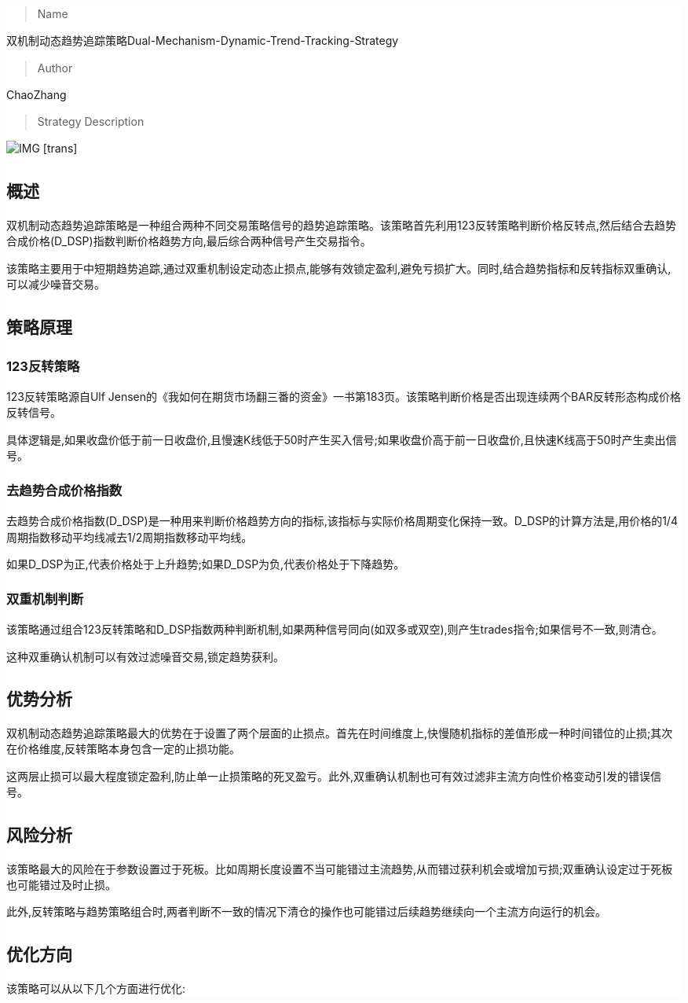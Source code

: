 
> Name

双机制动态趋势追踪策略Dual-Mechanism-Dynamic-Trend-Tracking-Strategy

> Author

ChaoZhang

> Strategy Description

![IMG](https://www.fmz.com/upload/asset/144204ead13ae3b34fc.png)
[trans]
## 概述

双机制动态趋势追踪策略是一种组合两种不同交易策略信号的趋势追踪策略。该策略首先利用123反转策略判断价格反转点,然后结合去趋势合成价格(D_DSP)指数判断价格趋势方向,最后综合两种信号产生交易指令。

该策略主要用于中短期趋势追踪,通过双重机制设定动态止损点,能够有效锁定盈利,避免亏损扩大。同时,结合趋势指标和反转指标双重确认,可以减少噪音交易。

## 策略原理

### 123反转策略

123反转策略源自Ulf Jensen的《我如何在期货市场翻三番的资金》一书第183页。该策略判断价格是否出现连续两个BAR反转形态构成价格反转信号。

具体逻辑是,如果收盘价低于前一日收盘价,且慢速K线低于50时产生买入信号;如果收盘价高于前一日收盘价,且快速K线高于50时产生卖出信号。

### 去趋势合成价格指数

去趋势合成价格指数(D_DSP)是一种用来判断价格趋势方向的指标,该指标与实际价格周期变化保持一致。D_DSP的计算方法是,用价格的1/4周期指数移动平均线减去1/2周期指数移动平均线。

如果D_DSP为正,代表价格处于上升趋势;如果D_DSP为负,代表价格处于下降趋势。

### 双重机制判断

该策略通过组合123反转策略和D_DSP指数两种判断机制,如果两种信号同向(如双多或双空),则产生trades指令;如果信号不一致,则清仓。

这种双重确认机制可以有效过滤噪音交易,锁定趋势获利。

## 优势分析

双机制动态趋势追踪策略最大的优势在于设置了两个层面的止损点。首先在时间维度上,快慢随机指标的差值形成一种时间错位的止损;其次在价格维度,反转策略本身包含一定的止损功能。

这两层止损可以最大程度锁定盈利,防止单一止损策略的死叉盈亏。此外,双重确认机制也可有效过滤非主流方向性价格变动引发的错误信号。

## 风险分析

该策略最大的风险在于参数设置过于死板。比如周期长度设置不当可能错过主流趋势,从而错过获利机会或增加亏损;双重确认设定过于死板也可能错过及时止损。

此外,反转策略与趋势策略组合时,两者判断不一致的情况下清仓的操作也可能错过后续趋势继续向一个主流方向运行的机会。

## 优化方向

该策略可以从以下几个方面进行优化:
